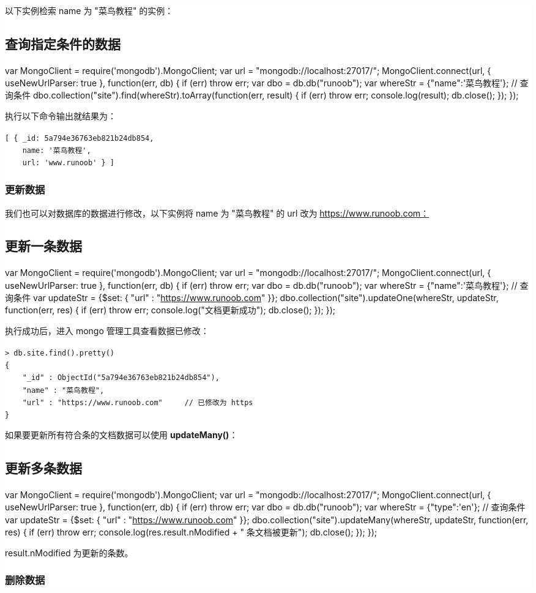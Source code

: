 以下实例检索 name 为 "菜鸟教程" 的实例：

## 查询指定条件的数据

var MongoClient = require('mongodb').MongoClient; var url = "mongodb://localhost:27017/";   MongoClient.connect(url, { useNewUrlParser: true }, function(err, db) {     if (err) throw err;     var dbo = db.db("runoob");      var whereStr = {"name":'菜鸟教程'};  // 查询条件     dbo.collection("site").find(whereStr).toArray(function(err, result) {         if (err) throw err;         console.log(result);         db.close();     }); });

执行以下命令输出就结果为：

```
[ { _id: 5a794e36763eb821b24db854,
    name: '菜鸟教程',
    url: 'www.runoob' } ]
```

### 更新数据

我们也可以对数据库的数据进行修改，以下实例将 name 为 "菜鸟教程" 的 url 改为 https://www.runoob.com：

## 更新一条数据

var MongoClient = require('mongodb').MongoClient; var url = "mongodb://localhost:27017/";   MongoClient.connect(url, { useNewUrlParser: true }, function(err, db) {     if (err) throw err;     var dbo = db.db("runoob");     var whereStr = {"name":'菜鸟教程'};  // 查询条件     var updateStr = {$set: { "url" : "https://www.runoob.com" }};     dbo.collection("site").updateOne(whereStr, updateStr, function(err, res) {         if (err) throw err;         console.log("文档更新成功");         db.close();     }); });

执行成功后，进入 mongo 管理工具查看数据已修改：

```
> db.site.find().pretty()
{
    "_id" : ObjectId("5a794e36763eb821b24db854"),
    "name" : "菜鸟教程",
    "url" : "https://www.runoob.com"     // 已修改为 https
}
```

如果要更新所有符合条的文档数据可以使用 **updateMany()**：

## 更新多条数据

var MongoClient = require('mongodb').MongoClient; var url = "mongodb://localhost:27017/";   MongoClient.connect(url, { useNewUrlParser: true }, function(err, db) {     if (err) throw err;     var dbo = db.db("runoob");     var whereStr = {"type":'en'};  // 查询条件     var updateStr = {$set: { "url" : "https://www.runoob.com" }};     dbo.collection("site").updateMany(whereStr, updateStr, function(err, res) {         if (err) throw err;          console.log(res.result.nModified + " 条文档被更新");         db.close();     }); });

result.nModified 为更新的条数。

### 删除数据
